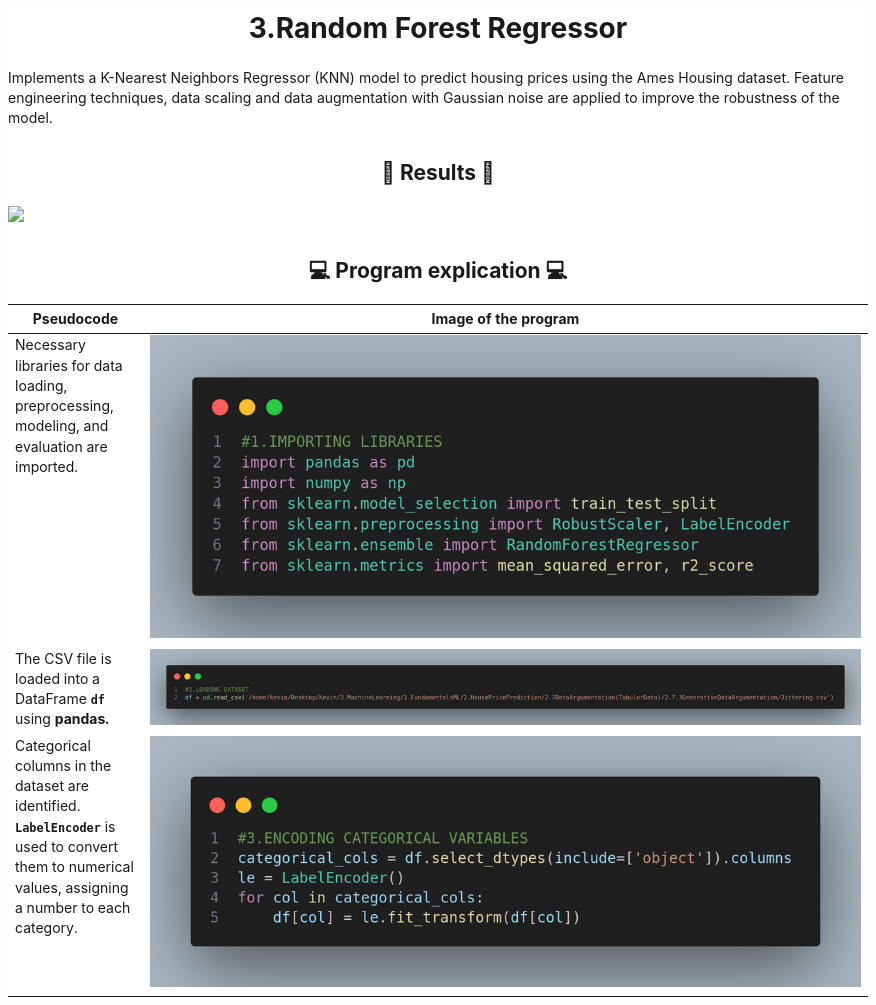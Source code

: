 <p align = "center" >
    <h1 align = "Center"> 3.Random Forest Regressor</h1>
</p>

Implements a K-Nearest Neighbors Regressor (KNN) model to predict housing prices using the Ames Housing dataset. Feature engineering techniques, data scaling and data augmentation with Gaussian noise are applied to improve the robustness of the model.

<p align = "center" >
    <h2 align = "Center">📝 Results 📝 </h2>
</p>

<img src = "https://github.com/KevinAlberto01/3.MachineLearning/blob/main/1.FundamentalsML/2.HousePricePrediction/2.7DataArgumentation(TabularData)/2.7.3GenerativeDataArgumentation/WithModels/3.RandomForestRegressor/Images/" width="4000"/>

<p align = "center" >
    <h2 align = "Center"> 💻 Program explication 💻</h2>
</p> 

|Pseudocode| Image of the program|
|----------|---------------------|
|Necessary libraries for data loading, preprocessing, modeling, and evaluation are imported. | <img src = "https://github.com/KevinAlberto01/3.MachineLearning/blob/main/1.FundamentalsML/2.HousePricePrediction/2.7DataArgumentation(TabularData)/2.7.3GenerativeDataArgumentation/WithModels/3.RandomForestRegressor/Images/1.ImportLibraries.png" width="4000"/>|
|The CSV file is loaded into a DataFrame **`df`** using **pandas.**| <img src = "https://github.com/KevinAlberto01/3.MachineLearning/blob/main/1.FundamentalsML/2.HousePricePrediction/2.7DataArgumentation(TabularData)/2.7.3GenerativeDataArgumentation/WithModels/3.RandomForestRegressor/Images/2.LoadingDataset.png" width="4000"/>|
|Categorical columns in the dataset are identified. <br> **`LabelEncoder`** is used to convert them to numerical values, assigning a number to each category.| <img src = "https://github.com/KevinAlberto01/3.MachineLearning/blob/main/1.FundamentalsML/2.HousePricePrediction/2.7DataArgumentation(TabularData)/2.7.3GenerativeDataArgumentation/WithModels/3.RandomForestRegressor/Images/3.EncodingCategoricalVariables.png" width="4000"/>|